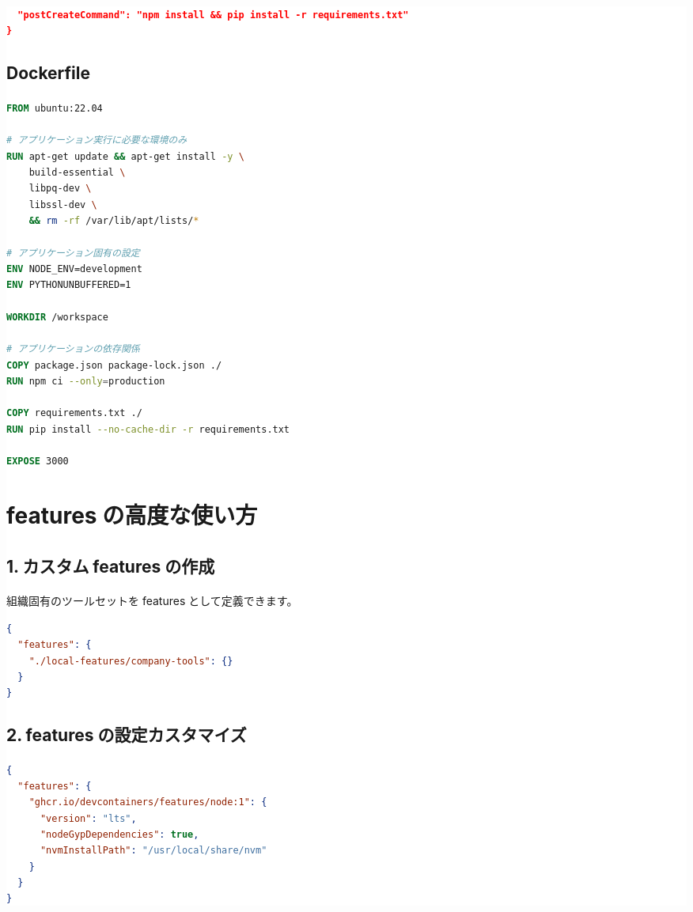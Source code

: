 ```json
  "postCreateCommand": "npm install && pip install -r requirements.txt"
}
```

## Dockerfile

```dockerfile
FROM ubuntu:22.04

# アプリケーション実行に必要な環境のみ
RUN apt-get update && apt-get install -y \
    build-essential \
    libpq-dev \
    libssl-dev \
    && rm -rf /var/lib/apt/lists/*

# アプリケーション固有の設定
ENV NODE_ENV=development
ENV PYTHONUNBUFFERED=1

WORKDIR /workspace

# アプリケーションの依存関係
COPY package.json package-lock.json ./
RUN npm ci --only=production

COPY requirements.txt ./
RUN pip install --no-cache-dir -r requirements.txt

EXPOSE 3000
```

# features の高度な使い方

## 1. カスタム features の作成

組織固有のツールセットを features として定義できます。

```json
{
  "features": {
    "./local-features/company-tools": {}
  }
}
```

## 2. features の設定カスタマイズ

```json
{
  "features": {
    "ghcr.io/devcontainers/features/node:1": {
      "version": "lts",
      "nodeGypDependencies": true,
      "nvmInstallPath": "/usr/local/share/nvm"
    }
  }
}
```
